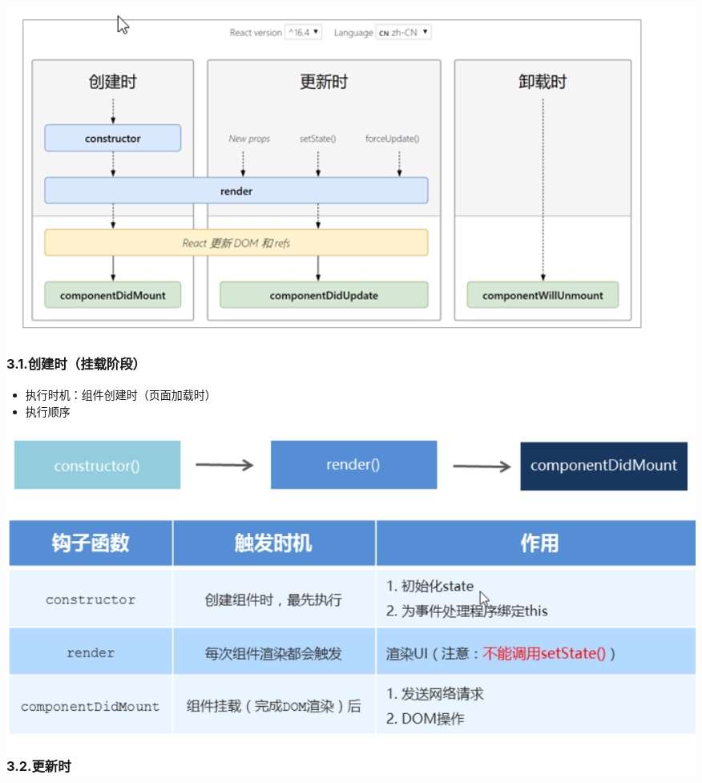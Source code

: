 ![](images\生命周期.png)

### 3.1.创建时（挂载阶段）

- 执行时机：组件创建时（页面加载时）
- 执行顺序

![](images\创建时-函数执行顺序.png)

![](images\创建时-函数的作用.png)

### 3.2.更新时
